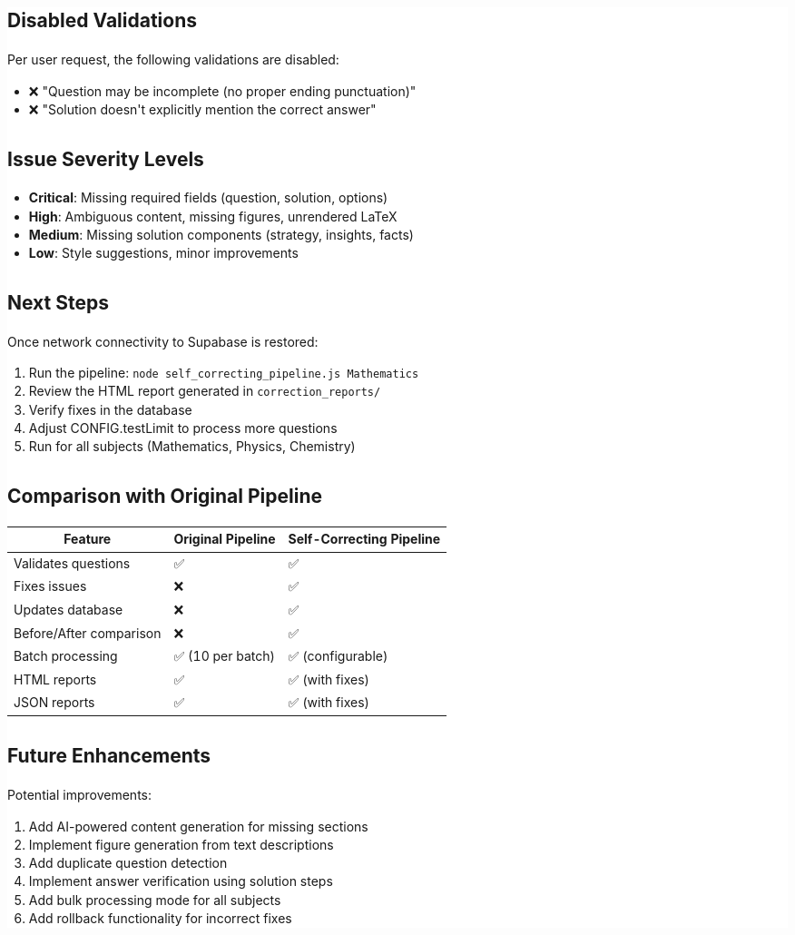 ## Disabled Validations

Per user request, the following validations are disabled:
- ❌ "Question may be incomplete (no proper ending punctuation)"
- ❌ "Solution doesn't explicitly mention the correct answer"

## Issue Severity Levels

- **Critical**: Missing required fields (question, solution, options)
- **High**: Ambiguous content, missing figures, unrendered LaTeX
- **Medium**: Missing solution components (strategy, insights, facts)
- **Low**: Style suggestions, minor improvements

## Next Steps

Once network connectivity to Supabase is restored:

1. Run the pipeline: `node self_correcting_pipeline.js Mathematics`
2. Review the HTML report generated in `correction_reports/`
3. Verify fixes in the database
4. Adjust CONFIG.testLimit to process more questions
5. Run for all subjects (Mathematics, Physics, Chemistry)

## Comparison with Original Pipeline

| Feature | Original Pipeline | Self-Correcting Pipeline |
|---------|------------------|------------------------|
| Validates questions | ✅ | ✅ |
| Fixes issues | ❌ | ✅ |
| Updates database | ❌ | ✅ |
| Before/After comparison | ❌ | ✅ |
| Batch processing | ✅ (10 per batch) | ✅ (configurable) |
| HTML reports | ✅ | ✅ (with fixes) |
| JSON reports | ✅ | ✅ (with fixes) |

## Future Enhancements

Potential improvements:
1. Add AI-powered content generation for missing sections
2. Implement figure generation from text descriptions
3. Add duplicate question detection
4. Implement answer verification using solution steps
5. Add bulk processing mode for all subjects
6. Add rollback functionality for incorrect fixes
